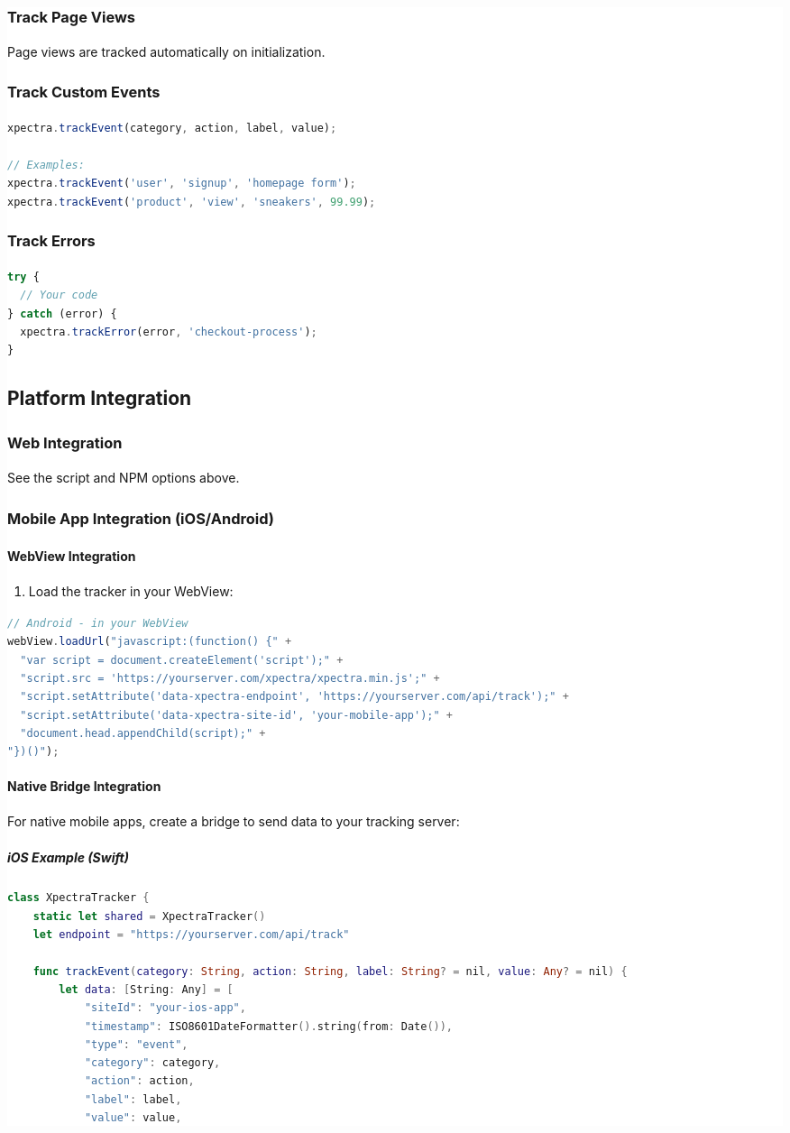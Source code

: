 ### Track Page Views

Page views are tracked automatically on initialization.

### Track Custom Events

```javascript
xpectra.trackEvent(category, action, label, value);

// Examples:
xpectra.trackEvent('user', 'signup', 'homepage form');
xpectra.trackEvent('product', 'view', 'sneakers', 99.99);
```

### Track Errors

```javascript
try {
  // Your code
} catch (error) {
  xpectra.trackError(error, 'checkout-process');
}
```

## Platform Integration

### Web Integration

See the script and NPM options above.

### Mobile App Integration (iOS/Android)

#### WebView Integration

1. Load the tracker in your WebView:

```javascript
// Android - in your WebView
webView.loadUrl("javascript:(function() {" +
  "var script = document.createElement('script');" +
  "script.src = 'https://yourserver.com/xpectra/xpectra.min.js';" +
  "script.setAttribute('data-xpectra-endpoint', 'https://yourserver.com/api/track');" +
  "script.setAttribute('data-xpectra-site-id', 'your-mobile-app');" +
  "document.head.appendChild(script);" +
"})()");
```

#### Native Bridge Integration

For native mobile apps, create a bridge to send data to your tracking server:

##### iOS Example (Swift)
```swift
class XpectraTracker {
    static let shared = XpectraTracker()
    let endpoint = "https://yourserver.com/api/track"
    
    func trackEvent(category: String, action: String, label: String? = nil, value: Any? = nil) {
        let data: [String: Any] = [
            "siteId": "your-ios-app",
            "timestamp": ISO8601DateFormatter().string(from: Date()),
            "type": "event",
            "category": category,
            "action": action,
            "label": label,
            "value": value,
```